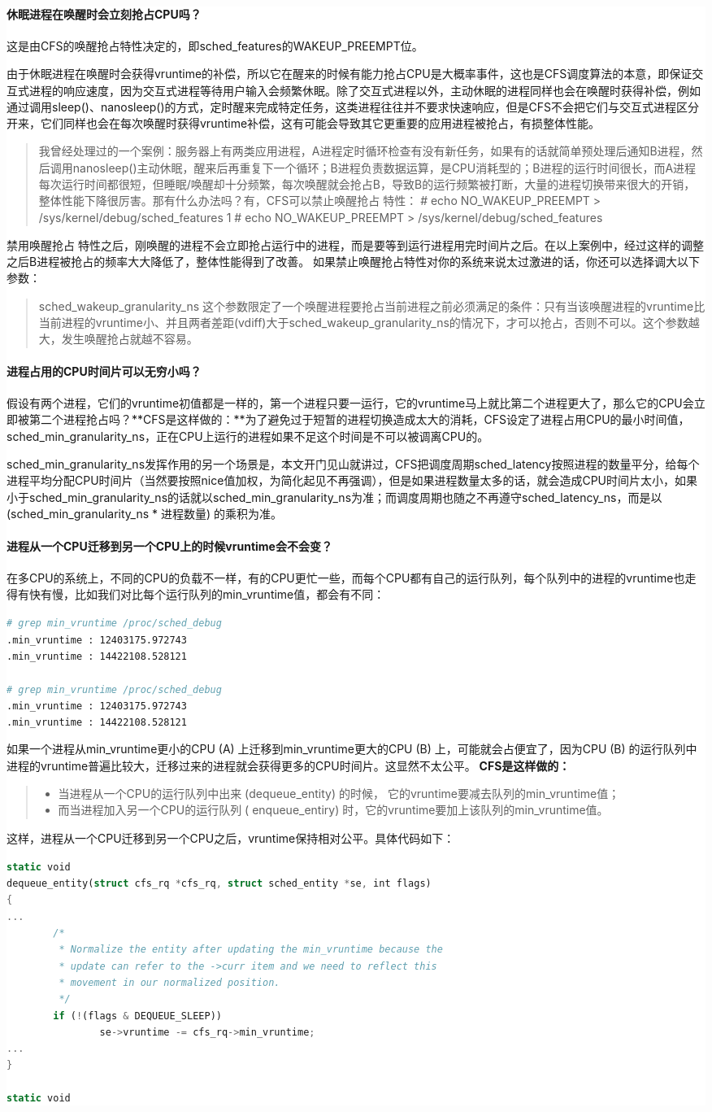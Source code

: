 #### 休眠进程在唤醒时会立刻抢占CPU吗？

这是由CFS的唤醒抢占特性决定的，即sched_features的WAKEUP_PREEMPT位。

由于休眠进程在唤醒时会获得vruntime的补偿，所以它在醒来的时候有能力抢占CPU是大概率事件，这也是CFS调度算法的本意，即保证交互式进程的响应速度，因为交互式进程等待用户输入会频繁休眠。除了交互式进程以外，主动休眠的进程同样也会在唤醒时获得补偿，例如通过调用sleep()、nanosleep()的方式，定时醒来完成特定任务，这类进程往往并不要求快速响应，但是CFS不会把它们与交互式进程区分开来，它们同样也会在每次唤醒时获得vruntime补偿，这有可能会导致其它更重要的应用进程被抢占，有损整体性能。

> 我曾经处理过的一个案例：服务器上有两类应用进程，A进程定时循环检查有没有新任务，如果有的话就简单预处理后通知B进程，然后调用nanosleep()主动休眠，醒来后再重复下一个循环；B进程负责数据运算，是CPU消耗型的；B进程的运行时间很长，而A进程每次运行时间都很短，但睡眠/唤醒却十分频繁，每次唤醒就会抢占B，导致B的运行频繁被打断，大量的进程切换带来很大的开销，整体性能下降很厉害。那有什么办法吗？有，CFS可以禁止唤醒抢占 特性：
>  \# echo NO_WAKEUP_PREEMPT > /sys/kernel/debug/sched_features 1
>  \# echo NO_WAKEUP_PREEMPT > /sys/kernel/debug/sched_features

禁用唤醒抢占 特性之后，刚唤醒的进程不会立即抢占运行中的进程，而是要等到运行进程用完时间片之后。在以上案例中，经过这样的调整之后B进程被抢占的频率大大降低了，整体性能得到了改善。
 如果禁止唤醒抢占特性对你的系统来说太过激进的话，你还可以选择调大以下参数：

> sched_wakeup_granularity_ns
>  这个参数限定了一个唤醒进程要抢占当前进程之前必须满足的条件：只有当该唤醒进程的vruntime比当前进程的vruntime小、并且两者差距(vdiff)大于sched_wakeup_granularity_ns的情况下，才可以抢占，否则不可以。这个参数越大，发生唤醒抢占就越不容易。

#### 进程占用的CPU时间片可以无穷小吗？

假设有两个进程，它们的vruntime初值都是一样的，第一个进程只要一运行，它的vruntime马上就比第二个进程更大了，那么它的CPU会立即被第二个进程抢占吗？**CFS是这样做的：**为了避免过于短暂的进程切换造成太大的消耗，CFS设定了进程占用CPU的最小时间值，sched_min_granularity_ns，正在CPU上运行的进程如果不足这个时间是不可以被调离CPU的。

sched_min_granularity_ns发挥作用的另一个场景是，本文开门见山就讲过，CFS把调度周期sched_latency按照进程的数量平分，给每个进程平均分配CPU时间片（当然要按照nice值加权，为简化起见不再强调），但是如果进程数量太多的话，就会造成CPU时间片太小，如果小于sched_min_granularity_ns的话就以sched_min_granularity_ns为准；而调度周期也随之不再遵守sched_latency_ns，而是以 (sched_min_granularity_ns * 进程数量) 的乘积为准。

#### 进程从一个CPU迁移到另一个CPU上的时候vruntime会不会变？

在多CPU的系统上，不同的CPU的负载不一样，有的CPU更忙一些，而每个CPU都有自己的运行队列，每个队列中的进程的vruntime也走得有快有慢，比如我们对比每个运行队列的min_vruntime值，都会有不同：

```bash
# grep min_vruntime /proc/sched_debug
.min_vruntime : 12403175.972743
.min_vruntime : 14422108.528121

# grep min_vruntime /proc/sched_debug
.min_vruntime : 12403175.972743
.min_vruntime : 14422108.528121
```

如果一个进程从min_vruntime更小的CPU (A) 上迁移到min_vruntime更大的CPU (B) 上，可能就会占便宜了，因为CPU (B) 的运行队列中进程的vruntime普遍比较大，迁移过来的进程就会获得更多的CPU时间片。这显然不太公平。
 **CFS是这样做的：**

> - 当进程从一个CPU的运行队列中出来 (dequeue_entity) 的时候， 它的vruntime要减去队列的min_vruntime值；
> - 而当进程加入另一个CPU的运行队列 ( enqueue_entiry) 时，它的vruntime要加上该队列的min_vruntime值。

这样，进程从一个CPU迁移到另一个CPU之后，vruntime保持相对公平。具体代码如下：

```rust
static void
dequeue_entity(struct cfs_rq *cfs_rq, struct sched_entity *se, int flags)
{
...
        /*
         * Normalize the entity after updating the min_vruntime because the
         * update can refer to the ->curr item and we need to reflect this
         * movement in our normalized position.
         */
        if (!(flags & DEQUEUE_SLEEP))
                se->vruntime -= cfs_rq->min_vruntime;
...
}

static void
```